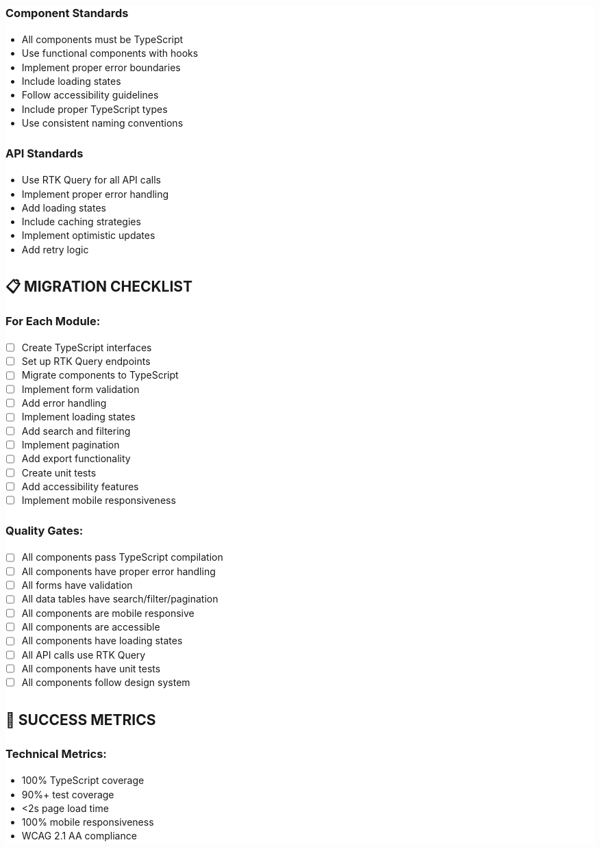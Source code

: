 ### **Component Standards**
- All components must be TypeScript
- Use functional components with hooks
- Implement proper error boundaries
- Include loading states
- Follow accessibility guidelines
- Include proper TypeScript types
- Use consistent naming conventions

### **API Standards**
- Use RTK Query for all API calls
- Implement proper error handling
- Add loading states
- Include caching strategies
- Implement optimistic updates
- Add retry logic

## 📋 **MIGRATION CHECKLIST**

### **For Each Module:**
- [ ] Create TypeScript interfaces
- [ ] Set up RTK Query endpoints
- [ ] Migrate components to TypeScript
- [ ] Implement form validation
- [ ] Add error handling
- [ ] Implement loading states
- [ ] Add search and filtering
- [ ] Implement pagination
- [ ] Add export functionality
- [ ] Create unit tests
- [ ] Add accessibility features
- [ ] Implement mobile responsiveness

### **Quality Gates:**
- [ ] All components pass TypeScript compilation
- [ ] All components have proper error handling
- [ ] All forms have validation
- [ ] All data tables have search/filter/pagination
- [ ] All components are mobile responsive
- [ ] All components are accessible
- [ ] All components have loading states
- [ ] All API calls use RTK Query
- [ ] All components have unit tests
- [ ] All components follow design system

## 🎯 **SUCCESS METRICS**

### **Technical Metrics:**
- 100% TypeScript coverage
- 90%+ test coverage
- <2s page load time
- 100% mobile responsiveness
- WCAG 2.1 AA compliance
